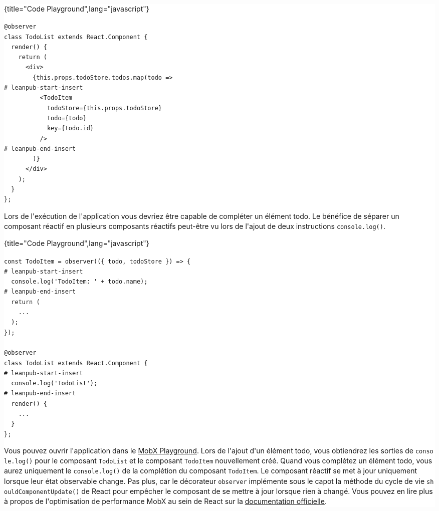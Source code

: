 {title="Code Playground",lang="javascript"}
~~~~~~~~
@observer
class TodoList extends React.Component {
  render() {
    return (
      <div>
        {this.props.todoStore.todos.map(todo =>
# leanpub-start-insert
          <TodoItem
            todoStore={this.props.todoStore}
            todo={todo}
            key={todo.id}
          />
# leanpub-end-insert
        )}
      </div>
    );
  }
};
~~~~~~~~

Lors de l'exécution de l'application vous devriez être capable de compléter un élément todo. Le bénéfice de séparer un composant réactif en plusieurs composants réactifs peut-être vu lors de l'ajout de deux instructions `console.log()`.

{title="Code Playground",lang="javascript"}
~~~~~~~~
const TodoItem = observer(({ todo, todoStore }) => {
# leanpub-start-insert
  console.log('TodoItem: ' + todo.name);
# leanpub-end-insert
  return (
    ...
  );
});

@observer
class TodoList extends React.Component {
# leanpub-start-insert
  console.log('TodoList');
# leanpub-end-insert
  render() {
    ...
  }
};
~~~~~~~~

Vous pouvez ouvrir l'application dans le [MobX Playground](https://jsbin.com/qecawoweja/2/edit?js,console,output). Lors de l'ajout d'un élément todo, vous obtiendrez les sorties de `console.log()` pour le composant `TodoList` et le composant `TodoItem` nouvellement créé. Quand vous complétez un élément todo, vous aurez uniquement le `console.log()` de la complétion du composant `TodoItem`. Le composant réactif se met à jour uniquement lorsque leur état observable change. Pas plus, car le décorateur `observer` implémente sous le capot la méthode du cycle de vie `shouldComponentUpdate()` de React pour empêcher le composant de se mettre à jour lorsque rien à changé. Vous pouvez en lire plus à propos de l'optimisation de performance MobX au sein de React sur la [documentation officielle](https://mobx.js.org/best/react-performance.html).
